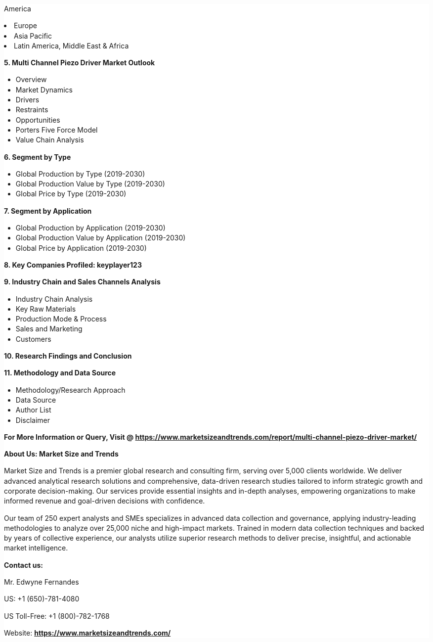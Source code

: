 America</li><li>Europe</li><li>Asia Pacific</li><li>Latin America, Middle East &amp; Africa</li></ul><p><strong>5. Multi Channel Piezo Driver Market Outlook</strong></p><ul><li>Overview</li><li>Market Dynamics</li><li>Drivers</li><li>Restraints</li><li>Opportunities</li><li>Porters Five Force Model</li><li>Value Chain Analysis&nbsp;</li></ul><p><strong>6. Segment by Type</strong></p><ul><li>Global Production by Type (2019-2030)</li><li>Global Production Value by Type (2019-2030)</li><li>Global Price by Type (2019-2030)</li></ul><p><strong>7. Segment by Application</strong></p><ul><li>Global Production by Application (2019-2030)</li><li>Global Production Value by Application (2019-2030)</li><li>Global Price by Application (2019-2030)</li></ul><p><strong>8. Key Companies Profiled: keyplayer123</strong></p><p><strong>9. Industry Chain and Sales Channels Analysis</strong></p><ul><li>Industry Chain Analysis</li><li>Key Raw Materials</li><li>Production Mode &amp; Process</li><li>Sales and Marketing</li><li>Customers</li></ul><p><strong>10. Research Findings and Conclusion</strong></p><p><strong>11. Methodology and Data Source</strong></p><ul><li>Methodology/Research Approach</li><li>Data Source</li><li>Author List</li><li>Disclaimer</li></ul></p><p><strong>For More Information or Query, Visit @ <a href="https://www.marketsizeandtrends.com/report/multi-channel-piezo-driver-market/">https://www.marketsizeandtrends.com/report/multi-channel-piezo-driver-market/</a></strong></p><p><strong>About Us: Market Size and Trends</strong></p><p>Market Size and Trends is a premier global research and consulting firm, serving over 5,000 clients worldwide. We deliver advanced analytical research solutions and comprehensive, data-driven research studies tailored to inform strategic growth and corporate decision-making. Our services provide essential insights and in-depth analyses, empowering organizations to make informed revenue and goal-driven decisions with confidence.</p><p>Our team of 250 expert analysts and SMEs specializes in advanced data collection and governance, applying industry-leading methodologies to analyze over 25,000 niche and high-impact markets. Trained in modern data collection techniques and backed by years of collective experience, our analysts utilize superior research methods to deliver precise, insightful, and actionable market intelligence.</p><p><strong>Contact us:</strong></p><p>Mr. Edwyne Fernandes</p><p>US: +1 (650)-781-4080</p><p>US Toll-Free: +1 (800)-782-1768</p><p>Website: <strong><a href="https://www.marketsizeandtrends.com/">https://www.marketsizeandtrends.com/</a></strong></p>
